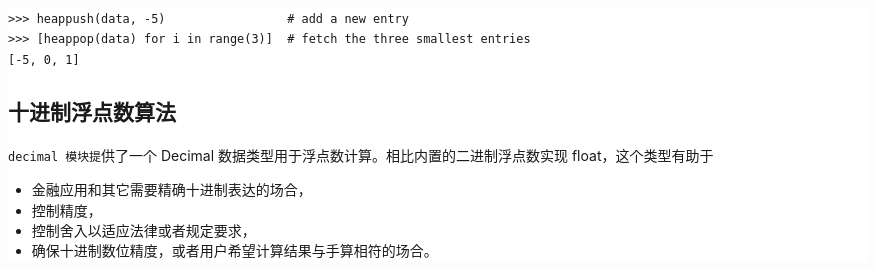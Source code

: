 ```
>>> heappush(data, -5)                 # add a new entry
>>> [heappop(data) for i in range(3)]  # fetch the three smallest entries
[-5, 0, 1]

```
##  十进制浮点数算法 

` decimal 模块提 `供了一个 Decimal 数据类型用于浮点数计算。相比内置的二进制浮点数实现 float，这个类型有助于
  * 金融应用和其它需要精确十进制表达的场合，
  * 控制精度，
  * 控制舍入以适应法律或者规定要求，
  * 确保十进制数位精度，或者用户希望计算结果与手算相符的场合。